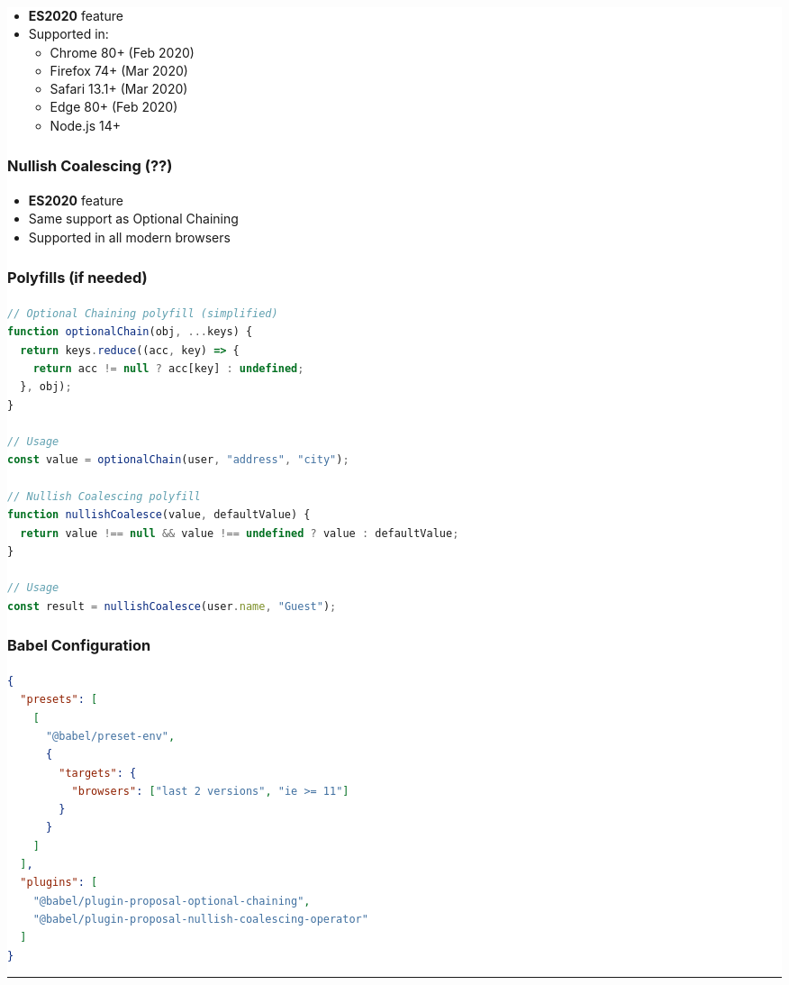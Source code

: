 - **ES2020** feature
- Supported in:
  - Chrome 80+ (Feb 2020)
  - Firefox 74+ (Mar 2020)
  - Safari 13.1+ (Mar 2020)
  - Edge 80+ (Feb 2020)
  - Node.js 14+

### Nullish Coalescing (??)

- **ES2020** feature
- Same support as Optional Chaining
- Supported in all modern browsers

### Polyfills (if needed)

```javascript
// Optional Chaining polyfill (simplified)
function optionalChain(obj, ...keys) {
  return keys.reduce((acc, key) => {
    return acc != null ? acc[key] : undefined;
  }, obj);
}

// Usage
const value = optionalChain(user, "address", "city");

// Nullish Coalescing polyfill
function nullishCoalesce(value, defaultValue) {
  return value !== null && value !== undefined ? value : defaultValue;
}

// Usage
const result = nullishCoalesce(user.name, "Guest");
```

### Babel Configuration

```json
{
  "presets": [
    [
      "@babel/preset-env",
      {
        "targets": {
          "browsers": ["last 2 versions", "ie >= 11"]
        }
      }
    ]
  ],
  "plugins": [
    "@babel/plugin-proposal-optional-chaining",
    "@babel/plugin-proposal-nullish-coalescing-operator"
  ]
}
```

---
